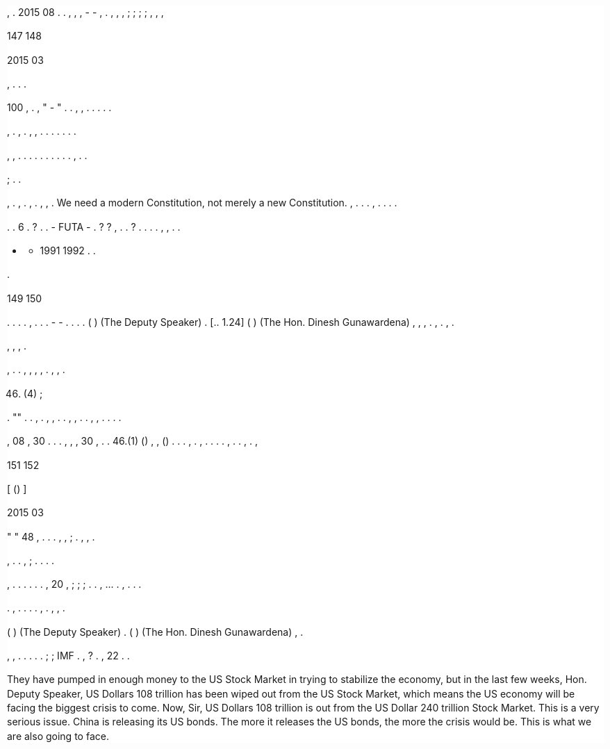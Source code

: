 , . 2015 08 . . , , , - - , . , , , ; ; ; ; , , ,

147 148

2015 03

, . . .

100 , . , " - " . . , , . . . . .

, . , . , , . . . . . . .

, , . . . . . . . . . . , . .

; . .

, . , . , . , , . We need a modern Constitution, not merely a new Constitution. , . . . , . . . .

. . 6 . ? . . - FUTA - . ? ? , . . ? . . . . , , . .

- - 1991 1992 . .

.

149 150

. . . . , . . . - - . . . . ( ) (The Deputy Speaker) . [.. 1.24] ( ) (The Hon. Dinesh Gunawardena) , , , . , . , .

, , , .

, . . , , , , . , , .

46. (4) ;

. "" . . , . , , . . , , . . , , . . . .

, 08 , 30 . . . , , , 30 , . . 46.(1) () , , () . . . , . , . . . . , . . , . ,

151 152

[ () ]

2015 03

" " 48 , . . . , , ; . , , .

, . . , ; . . . .

, . . . . . . , 20 , ; ; ; . . , ... . , . . .

. , . . . . , . , , .

( ) (The Deputy Speaker) . ( ) (The Hon. Dinesh Gunawardena) , .

, , . . . . . ; ; IMF . , ? . , 22 . .

They have pumped in enough money to the US Stock Market in trying to stabilize the economy, but in the last few weeks, Hon. Deputy Speaker, US Dollars 108 trillion has been wiped out from the US Stock Market, which means the US economy will be facing the biggest crisis to come. Now, Sir, US Dollars 108 trillion is out from the US Dollar 240 trillion Stock Market. This is a very serious issue. China is releasing its US bonds. The more it releases the US bonds, the more the crisis would be. This is what we are also going to face.
